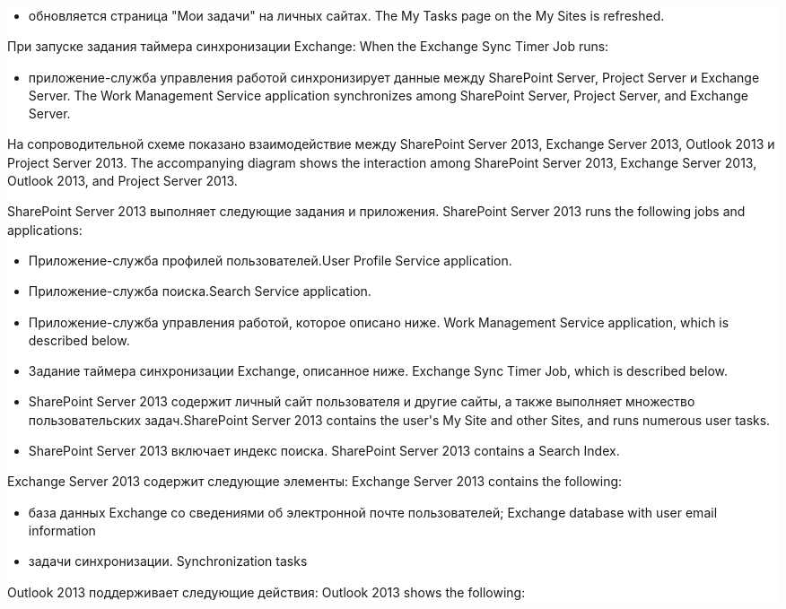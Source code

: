 - <span data-ttu-id="ef3a0-355">обновляется страница "Мои задачи" на личных сайтах. </span><span class="sxs-lookup"><span data-stu-id="ef3a0-355">The My Tasks page on the My Sites is refreshed.</span></span> 
    
<span data-ttu-id="ef3a0-356">При запуске задания таймера синхронизации Exchange: </span><span class="sxs-lookup"><span data-stu-id="ef3a0-356">When the Exchange Sync Timer Job runs:</span></span> 
  
- <span data-ttu-id="ef3a0-357">приложение-служба управления работой синхронизирует данные между SharePoint Server, Project Server и Exchange Server. </span><span class="sxs-lookup"><span data-stu-id="ef3a0-357">The Work Management Service application synchronizes among SharePoint Server, Project Server, and Exchange Server.</span></span> 
    
<span data-ttu-id="ef3a0-358">На сопроводительной схеме показано взаимодействие между SharePoint Server 2013, Exchange Server 2013, Outlook 2013 и Project Server 2013. </span><span class="sxs-lookup"><span data-stu-id="ef3a0-358">The accompanying diagram shows the interaction among SharePoint Server 2013, Exchange Server 2013, Outlook 2013, and Project Server 2013.</span></span> 
  
<span data-ttu-id="ef3a0-359">SharePoint Server 2013 выполняет следующие задания и приложения. </span><span class="sxs-lookup"><span data-stu-id="ef3a0-359">SharePoint Server 2013 runs the following jobs and applications:</span></span> 
  
- <span data-ttu-id="ef3a0-360">Приложение-служба профилей пользователей.</span><span class="sxs-lookup"><span data-stu-id="ef3a0-360">User Profile Service application.</span></span> 
    
- <span data-ttu-id="ef3a0-361">Приложение-служба поиска.</span><span class="sxs-lookup"><span data-stu-id="ef3a0-361">Search Service application.</span></span> 
    
- <span data-ttu-id="ef3a0-362">Приложение-служба управления работой, которое описано ниже. </span><span class="sxs-lookup"><span data-stu-id="ef3a0-362">Work Management Service application, which is described below.</span></span> 
    
- <span data-ttu-id="ef3a0-363">Задание таймера синхронизации Exchange, описанное ниже. </span><span class="sxs-lookup"><span data-stu-id="ef3a0-363">Exchange Sync Timer Job, which is described below.</span></span> 
    
- <span data-ttu-id="ef3a0-364">SharePoint Server 2013 содержит личный сайт пользователя и другие сайты, а также выполняет множество пользовательских задач.</span><span class="sxs-lookup"><span data-stu-id="ef3a0-364">SharePoint Server 2013 contains the user's My Site and other Sites, and runs numerous user tasks.</span></span> 
    
- <span data-ttu-id="ef3a0-365">SharePoint Server 2013 включает индекс поиска. </span><span class="sxs-lookup"><span data-stu-id="ef3a0-365">SharePoint Server 2013 contains a Search Index.</span></span> 
    
<span data-ttu-id="ef3a0-366">Exchange Server 2013 содержит следующие элементы: </span><span class="sxs-lookup"><span data-stu-id="ef3a0-366">Exchange Server 2013 contains the following:</span></span> 
  
- <span data-ttu-id="ef3a0-367">база данных Exchange со сведениями об электронной почте пользователей; </span><span class="sxs-lookup"><span data-stu-id="ef3a0-367">Exchange database with user email information</span></span> 
    
- <span data-ttu-id="ef3a0-368">задачи синхронизации. </span><span class="sxs-lookup"><span data-stu-id="ef3a0-368">Synchronization tasks</span></span> 
    
<span data-ttu-id="ef3a0-369">Outlook 2013 поддерживает следующие действия: </span><span class="sxs-lookup"><span data-stu-id="ef3a0-369">Outlook 2013 shows the following:</span></span> 
  
